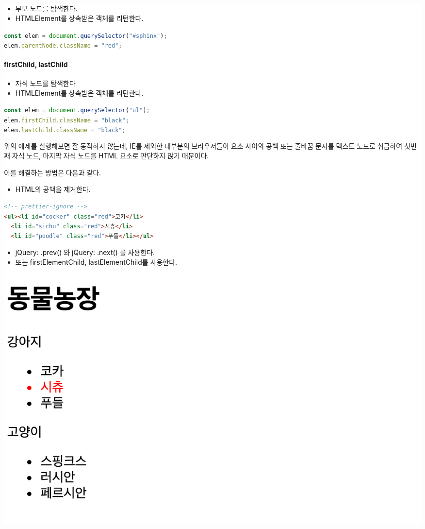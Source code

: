 - 부모 노드를 탐색한다.
- HTMLElement를 상속받은 객체를 리턴한다.

```javascript
const elem = document.querySelector("#sphinx");
elem.parentNode.className = "red";
```

#### firstChild, lastChild

- 자식 노드를 탐색한다
- HTMLElement를 상속받은 객체를 리턴한다.

```javascript
const elem = document.querySelector("ul");
elem.firstChild.className = "black";
elem.lastChild.className = "black";
```

위의 예제를 실행해보면 잘 동작하지 않는데, IE를 제외한 대부분의 브라우저들이 요소 사이의 공백 또는 줄바꿈 문자를 텍스트 노드로 취급하여 첫번째 자식 노드, 마지막 자식 노드를 HTML 요소로 판단하지 않기 때문이다.

이를 해결하는 방법은 다음과 같다.

- HTML의 공백을 제거한다.

```html
<!-- prettier-ignore -->
<ul><li id="cocker" class="red">코카</li>
  <li id="sichu" class="red">시츄</li>
  <li id="poodle" class="red">푸들</li></ul>
```

- jQuery: .prev() 와 jQuery: .next() 를 사용한다.
- 또는 firstElementChild, lastElementChild를 사용한다.

![animal-result-3](images/animal-result-3.png)
